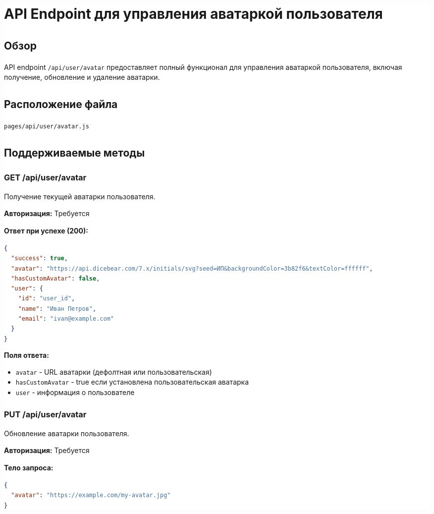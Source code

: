 # API Endpoint для управления аватаркой пользователя

## Обзор

API endpoint `/api/user/avatar` предоставляет полный функционал для управления аватаркой пользователя, включая получение, обновление и удаление аватарки.

## Расположение файла

```
pages/api/user/avatar.js
```

## Поддерживаемые методы

### GET /api/user/avatar

Получение текущей аватарки пользователя.

**Авторизация:** Требуется

**Ответ при успехе (200):**

```json
{
  "success": true,
  "avatar": "https://api.dicebear.com/7.x/initials/svg?seed=ИП&backgroundColor=3b82f6&textColor=ffffff",
  "hasCustomAvatar": false,
  "user": {
    "id": "user_id",
    "name": "Иван Петров",
    "email": "ivan@example.com"
  }
}
```

**Поля ответа:**

- `avatar` - URL аватарки (дефолтная или пользовательская)
- `hasCustomAvatar` - true если установлена пользовательская аватарка
- `user` - информация о пользователе

### PUT /api/user/avatar

Обновление аватарки пользователя.

**Авторизация:** Требуется

**Тело запроса:**

```json
{
  "avatar": "https://example.com/my-avatar.jpg"
}
```
